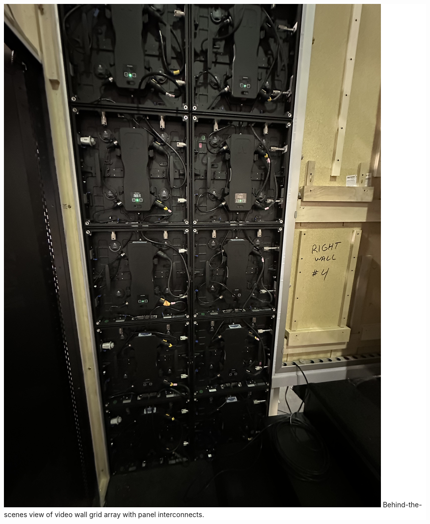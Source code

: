 <img src="wn-nscc23-03.jpeg">
Behind-the-scenes view of video wall grid array with panel interconnects.